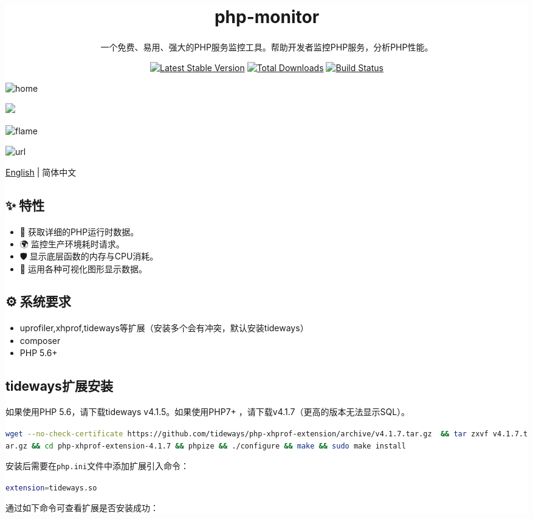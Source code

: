 <h1 align="center">php-monitor</h1>

<div align="center">
一个免费、易用、强大的PHP服务监控工具。帮助开发者监控PHP服务，分析PHP性能。

[![Latest Stable Version](https://poser.pugx.org/laynefyc/php-monitor/v/stable.png)](https://packagist.org/packages/laynefyc/php-monitor)
[![Total Downloads](https://poser.pugx.org/laynefyc/php-monitor/downloads.png)](https://packagist.org/packages/laynefyc/php-monitor)
[![Build Status](https://travis-ci.org/laynefyc/php-monitor.svg?branch=master)](https://travis-ci.org/laynefyc/php-monitor)
</div>

![home](https://raw.githubusercontent.com/laynefyc/php-monitor/screenshot/screenshot/home.png)

![](https://raw.githubusercontent.com/laynefyc/php-monitor/screenshot/screenshot/infomation.png)

![flame](https://raw.githubusercontent.com/laynefyc/php-monitor/screenshot/screenshot/flame.png)

![url](https://raw.githubusercontent.com/laynefyc/php-monitor/screenshot/screenshot/url.png)


[English](./README.md) | 简体中文
## ✨ 特性

- 🌈 获取详细的PHP运行时数据。
- 🌍 监控生产环境耗时请求。
- 🛡 显示底层函数的内存与CPU消耗。
- 🎨 运用各种可视化图形显示数据。

## ⚙️ 系统要求

- uprofiler,xhprof,tideways等扩展（安装多个会有冲突，默认安装tideways）
- composer
- PHP 5.6+

## tideways扩展安装
如果使用PHP 5.6，请下载tideways v4.1.5。如果使用PHP7+ ，请下载v4.1.7（更高的版本无法显示SQL）。

````bash
wget --no-check-certificate https://github.com/tideways/php-xhprof-extension/archive/v4.1.7.tar.gz  && tar zxvf v4.1.7.tar.gz && cd php-xhprof-extension-4.1.7 && phpize && ./configure && make && sudo make install

````

安装后需要在`php.ini`文件中添加扩展引入命令：

````bash
extension=tideways.so
````
通过如下命令可查看扩展是否安装成功：
